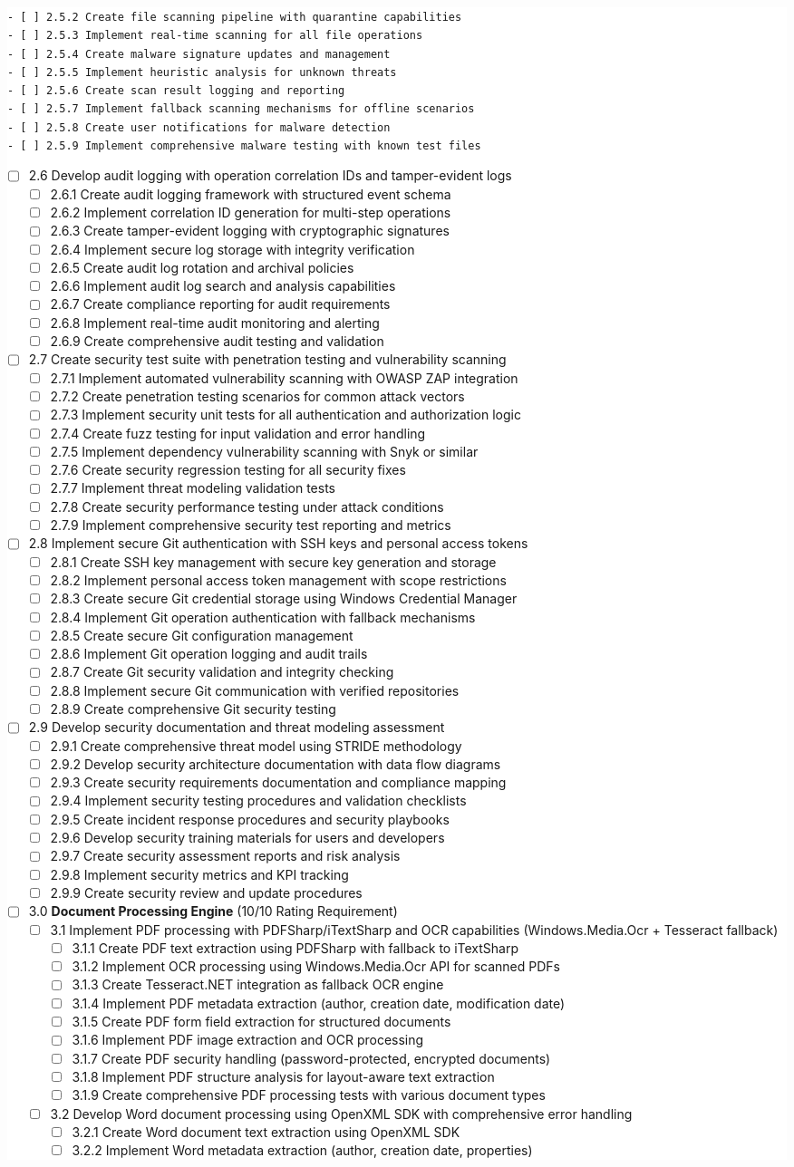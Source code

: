    - [ ] 2.5.2 Create file scanning pipeline with quarantine capabilities
    - [ ] 2.5.3 Implement real-time scanning for all file operations
    - [ ] 2.5.4 Create malware signature updates and management
    - [ ] 2.5.5 Implement heuristic analysis for unknown threats
    - [ ] 2.5.6 Create scan result logging and reporting
    - [ ] 2.5.7 Implement fallback scanning mechanisms for offline scenarios
    - [ ] 2.5.8 Create user notifications for malware detection
    - [ ] 2.5.9 Implement comprehensive malware testing with known test files
  - [ ] 2.6 Develop audit logging with operation correlation IDs and tamper-evident logs
    - [ ] 2.6.1 Create audit logging framework with structured event schema
    - [ ] 2.6.2 Implement correlation ID generation for multi-step operations
    - [ ] 2.6.3 Create tamper-evident logging with cryptographic signatures
    - [ ] 2.6.4 Implement secure log storage with integrity verification
    - [ ] 2.6.5 Create audit log rotation and archival policies
    - [ ] 2.6.6 Implement audit log search and analysis capabilities
    - [ ] 2.6.7 Create compliance reporting for audit requirements
    - [ ] 2.6.8 Implement real-time audit monitoring and alerting
    - [ ] 2.6.9 Create comprehensive audit testing and validation
  - [ ] 2.7 Create security test suite with penetration testing and vulnerability scanning
    - [ ] 2.7.1 Implement automated vulnerability scanning with OWASP ZAP integration
    - [ ] 2.7.2 Create penetration testing scenarios for common attack vectors
    - [ ] 2.7.3 Implement security unit tests for all authentication and authorization logic
    - [ ] 2.7.4 Create fuzz testing for input validation and error handling
    - [ ] 2.7.5 Implement dependency vulnerability scanning with Snyk or similar
    - [ ] 2.7.6 Create security regression testing for all security fixes
    - [ ] 2.7.7 Implement threat modeling validation tests
    - [ ] 2.7.8 Create security performance testing under attack conditions
    - [ ] 2.7.9 Implement comprehensive security test reporting and metrics
  - [ ] 2.8 Implement secure Git authentication with SSH keys and personal access tokens
    - [ ] 2.8.1 Create SSH key management with secure key generation and storage
    - [ ] 2.8.2 Implement personal access token management with scope restrictions
    - [ ] 2.8.3 Create secure Git credential storage using Windows Credential Manager
    - [ ] 2.8.4 Implement Git operation authentication with fallback mechanisms
    - [ ] 2.8.5 Create secure Git configuration management
    - [ ] 2.8.6 Implement Git operation logging and audit trails
    - [ ] 2.8.7 Create Git security validation and integrity checking
    - [ ] 2.8.8 Implement secure Git communication with verified repositories
    - [ ] 2.8.9 Create comprehensive Git security testing
  - [ ] 2.9 Develop security documentation and threat modeling assessment
    - [ ] 2.9.1 Create comprehensive threat model using STRIDE methodology
    - [ ] 2.9.2 Develop security architecture documentation with data flow diagrams
    - [ ] 2.9.3 Create security requirements documentation and compliance mapping
    - [ ] 2.9.4 Implement security testing procedures and validation checklists
    - [ ] 2.9.5 Create incident response procedures and security playbooks
    - [ ] 2.9.6 Develop security training materials for users and developers
    - [ ] 2.9.7 Create security assessment reports and risk analysis
    - [ ] 2.9.8 Implement security metrics and KPI tracking
    - [ ] 2.9.9 Create security review and update procedures

- [ ] 3.0 **Document Processing Engine** (10/10 Rating Requirement)
  - [ ] 3.1 Implement PDF processing with PDFSharp/iTextSharp and OCR capabilities (Windows.Media.Ocr + Tesseract fallback)
    - [ ] 3.1.1 Create PDF text extraction using PDFSharp with fallback to iTextSharp
    - [ ] 3.1.2 Implement OCR processing using Windows.Media.Ocr API for scanned PDFs
    - [ ] 3.1.3 Create Tesseract.NET integration as fallback OCR engine
    - [ ] 3.1.4 Implement PDF metadata extraction (author, creation date, modification date)
    - [ ] 3.1.5 Create PDF form field extraction for structured documents
    - [ ] 3.1.6 Implement PDF image extraction and OCR processing
    - [ ] 3.1.7 Create PDF security handling (password-protected, encrypted documents)
    - [ ] 3.1.8 Implement PDF structure analysis for layout-aware text extraction
    - [ ] 3.1.9 Create comprehensive PDF processing tests with various document types
  - [ ] 3.2 Develop Word document processing using OpenXML SDK with comprehensive error handling
    - [ ] 3.2.1 Create Word document text extraction using OpenXML SDK
    - [ ] 3.2.2 Implement Word metadata extraction (author, creation date, properties)